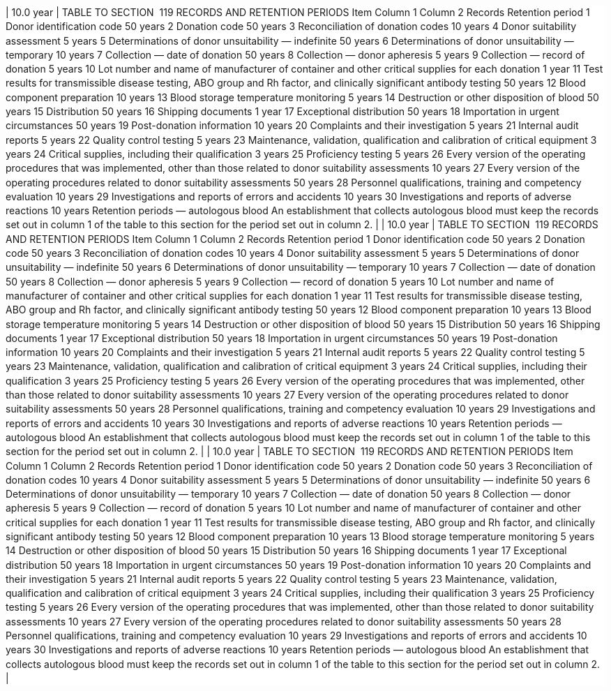 | 10.0 year  | TABLE TO SECTION  119 RECORDS AND RETENTION PERIODS Item Column 1 Column 2 Records Retention period 1 Donor identification code 50 years 2 Donation code 50 years 3 Reconciliation of donation codes 10 years 4 Donor suitability assessment 5 years 5 Determinations of donor unsuitability — indefinite 50 years 6 Determinations of donor unsuitability — temporary 10 years 7 Collection — date of donation 50 years 8 Collection — donor apheresis 5 years 9 Collection — record of donation 5 years 10 Lot number and name of manufacturer of container and other critical supplies for each donation 1 year 11 Test results for transmissible disease testing, ABO group and Rh factor, and clinically significant antibody testing 50 years 12 Blood component preparation 10 years 13 Blood storage temperature monitoring 5 years 14 Destruction or other disposition of blood 50 years 15 Distribution 50 years 16 Shipping documents 1 year 17 Exceptional distribution 50 years 18 Importation in urgent circumstances 50 years 19 Post-donation information 10 years 20 Complaints and their investigation 5 years 21 Internal audit reports 5 years 22 Quality control testing 5 years 23 Maintenance, validation, qualification and calibration of critical equipment 3 years 24 Critical supplies, including their qualification 3 years 25 Proficiency testing 5 years 26 Every version of the operating procedures that was implemented, other than those related to donor suitability assessments 10 years 27 Every version of the operating procedures related to donor suitability assessments 50 years 28 Personnel qualifications, training and competency evaluation 10 years 29 Investigations and reports of errors and accidents 10 years 30 Investigations and reports of adverse reactions 10 years Retention periods — autologous blood An establishment that collects autologous blood must keep the records set out in column 1 of the table to this section for the period set out in column 2. |
| 10.0 year  | TABLE TO SECTION  119 RECORDS AND RETENTION PERIODS Item Column 1 Column 2 Records Retention period 1 Donor identification code 50 years 2 Donation code 50 years 3 Reconciliation of donation codes 10 years 4 Donor suitability assessment 5 years 5 Determinations of donor unsuitability — indefinite 50 years 6 Determinations of donor unsuitability — temporary 10 years 7 Collection — date of donation 50 years 8 Collection — donor apheresis 5 years 9 Collection — record of donation 5 years 10 Lot number and name of manufacturer of container and other critical supplies for each donation 1 year 11 Test results for transmissible disease testing, ABO group and Rh factor, and clinically significant antibody testing 50 years 12 Blood component preparation 10 years 13 Blood storage temperature monitoring 5 years 14 Destruction or other disposition of blood 50 years 15 Distribution 50 years 16 Shipping documents 1 year 17 Exceptional distribution 50 years 18 Importation in urgent circumstances 50 years 19 Post-donation information 10 years 20 Complaints and their investigation 5 years 21 Internal audit reports 5 years 22 Quality control testing 5 years 23 Maintenance, validation, qualification and calibration of critical equipment 3 years 24 Critical supplies, including their qualification 3 years 25 Proficiency testing 5 years 26 Every version of the operating procedures that was implemented, other than those related to donor suitability assessments 10 years 27 Every version of the operating procedures related to donor suitability assessments 50 years 28 Personnel qualifications, training and competency evaluation 10 years 29 Investigations and reports of errors and accidents 10 years 30 Investigations and reports of adverse reactions 10 years Retention periods — autologous blood An establishment that collects autologous blood must keep the records set out in column 1 of the table to this section for the period set out in column 2. |
| 10.0 year  | TABLE TO SECTION  119 RECORDS AND RETENTION PERIODS Item Column 1 Column 2 Records Retention period 1 Donor identification code 50 years 2 Donation code 50 years 3 Reconciliation of donation codes 10 years 4 Donor suitability assessment 5 years 5 Determinations of donor unsuitability — indefinite 50 years 6 Determinations of donor unsuitability — temporary 10 years 7 Collection — date of donation 50 years 8 Collection — donor apheresis 5 years 9 Collection — record of donation 5 years 10 Lot number and name of manufacturer of container and other critical supplies for each donation 1 year 11 Test results for transmissible disease testing, ABO group and Rh factor, and clinically significant antibody testing 50 years 12 Blood component preparation 10 years 13 Blood storage temperature monitoring 5 years 14 Destruction or other disposition of blood 50 years 15 Distribution 50 years 16 Shipping documents 1 year 17 Exceptional distribution 50 years 18 Importation in urgent circumstances 50 years 19 Post-donation information 10 years 20 Complaints and their investigation 5 years 21 Internal audit reports 5 years 22 Quality control testing 5 years 23 Maintenance, validation, qualification and calibration of critical equipment 3 years 24 Critical supplies, including their qualification 3 years 25 Proficiency testing 5 years 26 Every version of the operating procedures that was implemented, other than those related to donor suitability assessments 10 years 27 Every version of the operating procedures related to donor suitability assessments 50 years 28 Personnel qualifications, training and competency evaluation 10 years 29 Investigations and reports of errors and accidents 10 years 30 Investigations and reports of adverse reactions 10 years Retention periods — autologous blood An establishment that collects autologous blood must keep the records set out in column 1 of the table to this section for the period set out in column 2. |